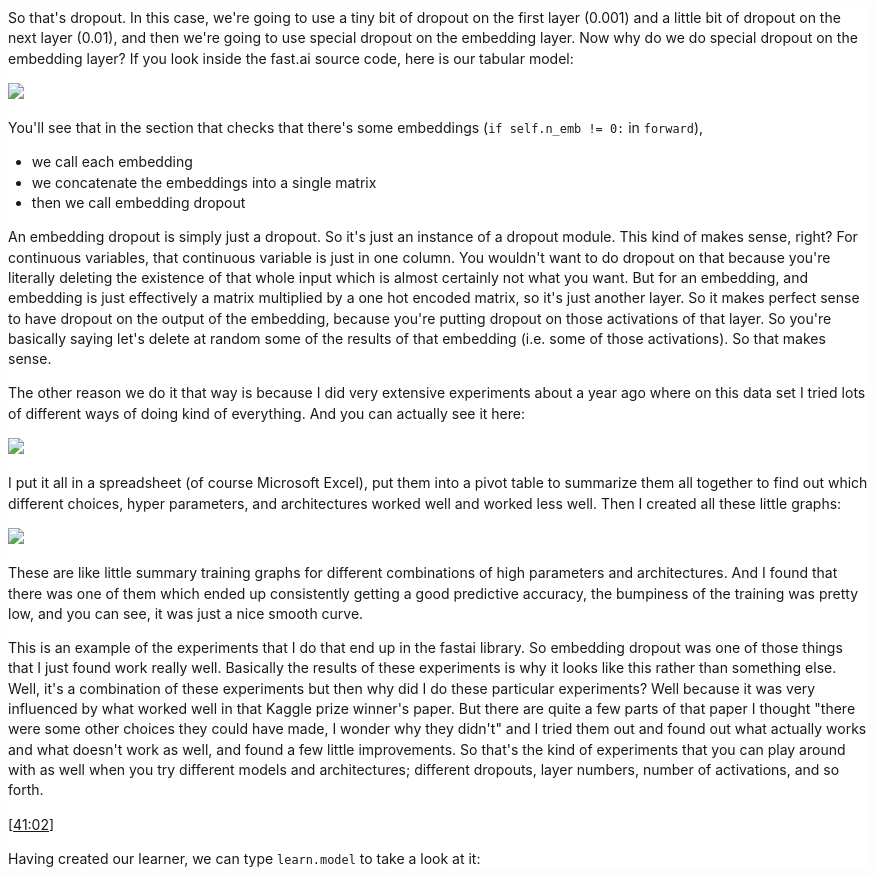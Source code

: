 So that's dropout. In this case, we're going to use a tiny bit of dropout on the first layer (0.001) and a little bit of dropout on the next layer (0.01), and then we're going to use special dropout on the embedding layer. Now why do we do special dropout on the embedding layer? If you look inside the fast.ai source code, here is our tabular model:

![](lesson6/9.png)

You'll see that in the section that checks that there's some embeddings (`if self.n_emb != 0:` in `forward`),

- we call each embedding
- we concatenate the embeddings into a single matrix
-  then we call embedding dropout

An embedding dropout is simply just a dropout. So it's just an instance of a dropout module. This kind of makes sense, right? For continuous variables, that continuous variable is just in one column. You wouldn't want to do dropout on that because you're literally deleting the existence of that whole input which is almost certainly not what you want. But for an embedding, and embedding is just effectively a matrix multiplied by a one hot encoded matrix, so it's just another layer. So it makes perfect sense to have dropout on the output of the embedding, because you're putting dropout on those activations of that layer. So you're basically saying let's delete at random some of the results of that embedding (i.e. some of those activations). So that makes sense.

The other reason we do it that way is because I did very extensive experiments about a year ago where on this data set I tried lots of different ways of doing kind of everything. And you can actually see it here:

![](lesson6/10.png)

I put it all in a spreadsheet (of course Microsoft Excel), put them into a pivot table to summarize them all together to find out which different choices, hyper parameters, and architectures worked well and worked less well. Then I created all these little graphs:

![](lesson6/11.png)

These are like little summary training graphs for different combinations of high parameters and architectures. And I found that there was one of them which ended up consistently getting a good predictive accuracy, the bumpiness of the training was pretty low, and you can see, it was just a nice smooth curve.

This is an example of the experiments that I do that end up in the fastai library. So embedding dropout was one of those things that I just found work really well. Basically the results of these experiments is why it looks like this rather than something else. Well, it's a combination of these experiments but then why did I do these particular experiments? Well because it was very influenced by what worked well in that Kaggle prize winner's paper. But there are quite a few parts of that paper I thought "there were some other choices they could have made, I wonder why they didn't" and I tried them out and found out what actually works and what doesn't work as well, and found a few little improvements. So that's the kind of experiments that you can play around with as well when you try different models and architectures; different dropouts, layer numbers, number of activations, and so forth. 

[[41:02](https://youtu.be/U7c-nYXrKD4?t=2462)]

Having created our learner, we can type `learn.model` to take a look at it:
